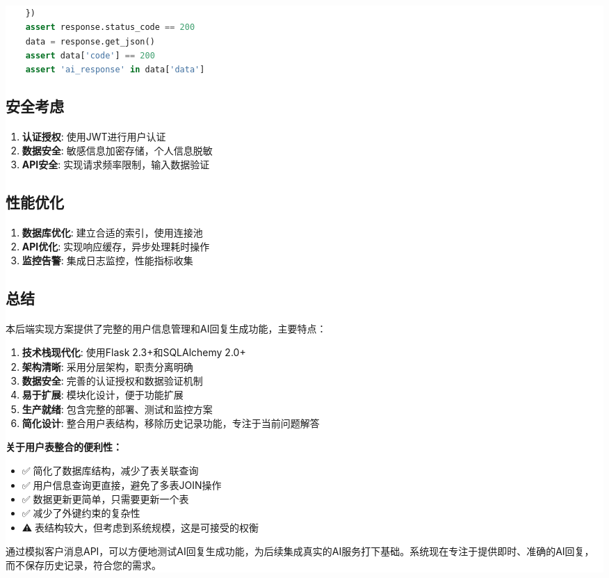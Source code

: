 ```python
    })
    assert response.status_code == 200
    data = response.get_json()
    assert data['code'] == 200
    assert 'ai_response' in data['data']
```

## 安全考虑

1. **认证授权**: 使用JWT进行用户认证
2. **数据安全**: 敏感信息加密存储，个人信息脱敏
3. **API安全**: 实现请求频率限制，输入数据验证

## 性能优化

1. **数据库优化**: 建立合适的索引，使用连接池
2. **API优化**: 实现响应缓存，异步处理耗时操作
3. **监控告警**: 集成日志监控，性能指标收集

## 总结

本后端实现方案提供了完整的用户信息管理和AI回复生成功能，主要特点：

1. **技术栈现代化**: 使用Flask 2.3+和SQLAlchemy 2.0+
2. **架构清晰**: 采用分层架构，职责分离明确
3. **数据安全**: 完善的认证授权和数据验证机制
4. **易于扩展**: 模块化设计，便于功能扩展
5. **生产就绪**: 包含完整的部署、测试和监控方案
6. **简化设计**: 整合用户表结构，移除历史记录功能，专注于当前问题解答

**关于用户表整合的便利性：**
- ✅ 简化了数据库结构，减少了表关联查询
- ✅ 用户信息查询更直接，避免了多表JOIN操作
- ✅ 数据更新更简单，只需要更新一个表
- ✅ 减少了外键约束的复杂性
- ⚠️ 表结构较大，但考虑到系统规模，这是可接受的权衡

通过模拟客户消息API，可以方便地测试AI回复生成功能，为后续集成真实的AI服务打下基础。系统现在专注于提供即时、准确的AI回复，而不保存历史记录，符合您的需求。
